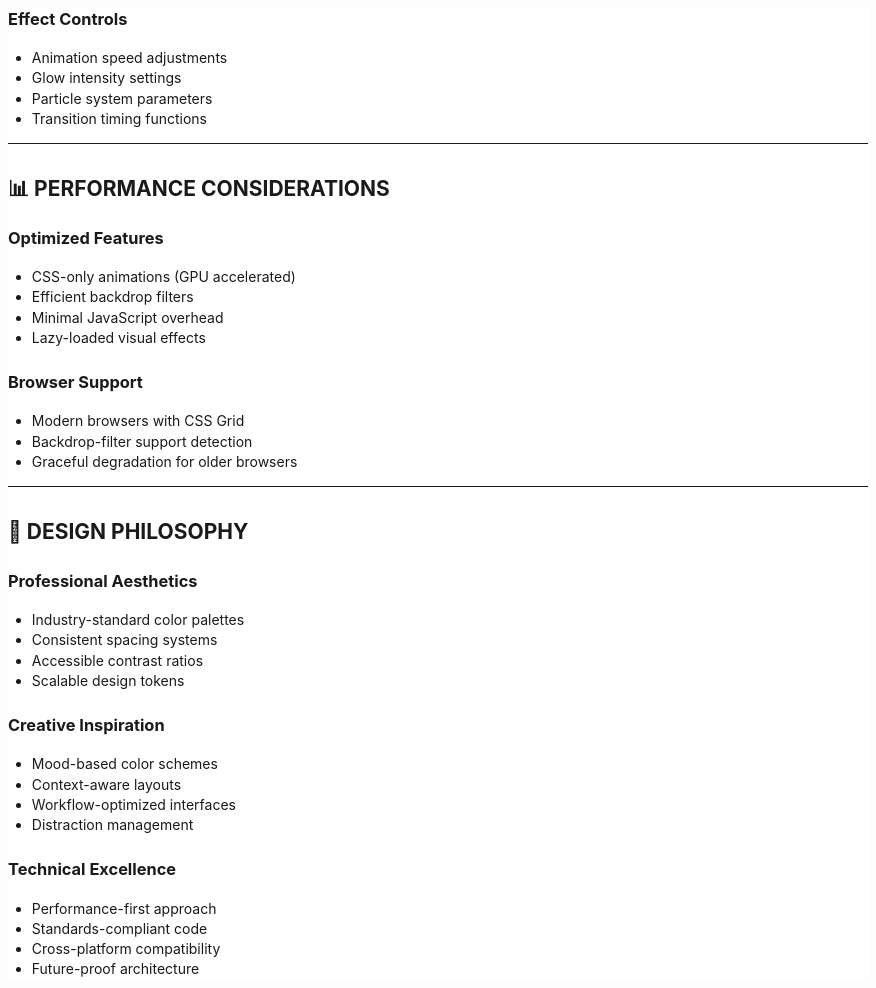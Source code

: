 ### Effect Controls
- Animation speed adjustments
- Glow intensity settings
- Particle system parameters
- Transition timing functions

---

## 📊 PERFORMANCE CONSIDERATIONS

### Optimized Features
- CSS-only animations (GPU accelerated)
- Efficient backdrop filters
- Minimal JavaScript overhead
- Lazy-loaded visual effects

### Browser Support
- Modern browsers with CSS Grid
- Backdrop-filter support detection
- Graceful degradation for older browsers

---

## 🎨 DESIGN PHILOSOPHY

### Professional Aesthetics
- Industry-standard color palettes
- Consistent spacing systems
- Accessible contrast ratios
- Scalable design tokens

### Creative Inspiration
- Mood-based color schemes
- Context-aware layouts
- Workflow-optimized interfaces
- Distraction management

### Technical Excellence
- Performance-first approach
- Standards-compliant code
- Cross-platform compatibility
- Future-proof architecture
